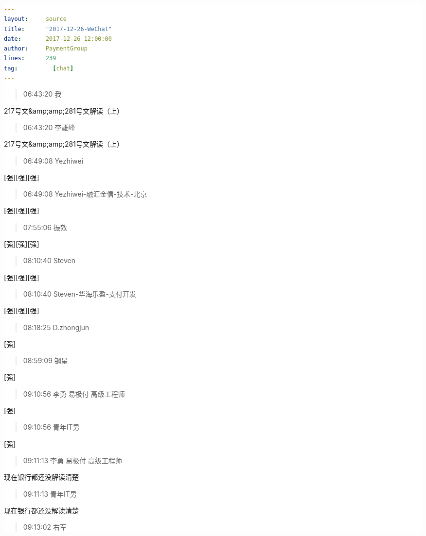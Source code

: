 ```yaml
---
layout:     source 
title:      "2017-12-26-WeChat"
date:       2017-12-26 12:00:00
author:     PaymentGroup
lines:      239 
tag:		  [chat]
---
```

> 06:43:20  我  
   
217号文&amp;amp;amp;281号文解读（上）  
   
> 06:43:20  李雄峰  
   
217号文&amp;amp;amp;281号文解读（上）  
   
> 06:49:08  Yezhiwei  
   
[强][强][强]  
   
> 06:49:08  Yezhiwei-融汇金信-技术-北京  
   
[强][强][强]  
   
> 07:55:06  振效  
   
[强][强][强]  
   
> 08:10:40  Steven  
   
[强][强][强]  
   
> 08:10:40  Steven-华海乐盈-支付开发  
   
[强][强][强]  
   
> 08:18:25  D.zhongjun  
   
[强]  
   
> 08:59:09  钢星  
   
[强]  
   
> 09:10:56  李勇 易极付 高级工程师  
   
[强]  
   
> 09:10:56  青年IT男  
   
[强]  
   
> 09:11:13  李勇 易极付 高级工程师  
   
现在银行都还没解读清楚  
   
> 09:11:13  青年IT男  
   
现在银行都还没解读清楚  
   
> 09:13:02  右军  
   